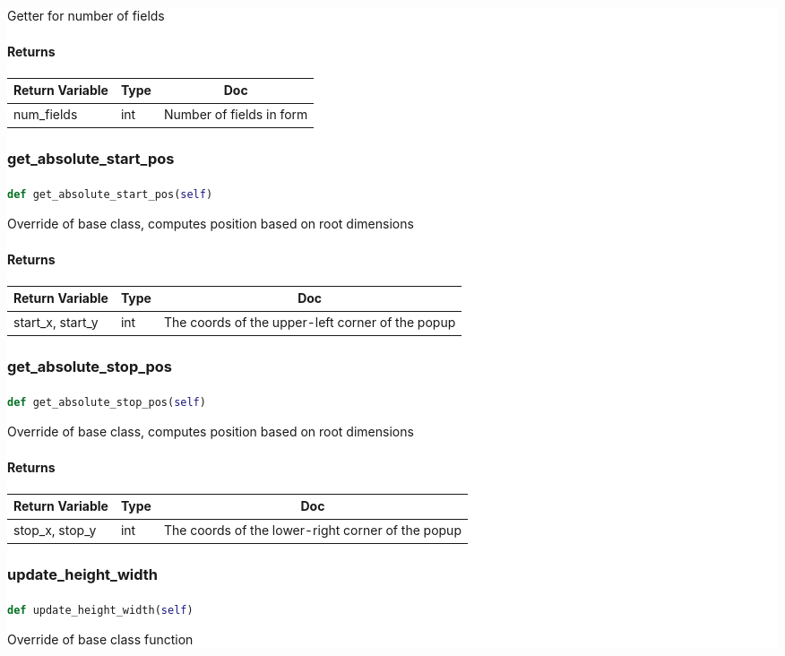 Getter for number of fields




#### Returns

 Return Variable  | Type  | Doc
-----|----------|-----
 num_fields  |  int | Number of fields in form





### get_absolute_start_pos

```python
def get_absolute_start_pos(self)
```

Override of base class, computes position based on root dimensions




#### Returns

 Return Variable  | Type  | Doc
-----|----------|-----
 start_x, start_y  |  int | The coords of the upper-left corner of the popup





### get_absolute_stop_pos

```python
def get_absolute_stop_pos(self)
```

Override of base class, computes position based on root dimensions




#### Returns

 Return Variable  | Type  | Doc
-----|----------|-----
 stop_x, stop_y  |  int | The coords of the lower-right corner of the popup





### update_height_width

```python
def update_height_width(self)
```

Override of base class function

